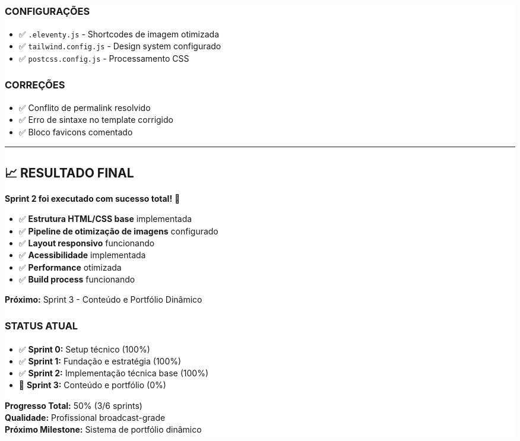 ### **CONFIGURAÇÕES**
- ✅ `.eleventy.js` - Shortcodes de imagem otimizada
- ✅ `tailwind.config.js` - Design system configurado
- ✅ `postcss.config.js` - Processamento CSS

### **CORREÇÕES**
- ✅ Conflito de permalink resolvido
- ✅ Erro de sintaxe no template corrigido
- ✅ Bloco favicons comentado

---

## 📈 RESULTADO FINAL

**Sprint 2 foi executado com sucesso total!** 🎉

- ✅ **Estrutura HTML/CSS base** implementada
- ✅ **Pipeline de otimização de imagens** configurado
- ✅ **Layout responsivo** funcionando
- ✅ **Acessibilidade** implementada
- ✅ **Performance** otimizada
- ✅ **Build process** funcionando

**Próximo:** Sprint 3 - Conteúdo e Portfólio Dinâmico

### **STATUS ATUAL**
- ✅ **Sprint 0:** Setup técnico (100%)
- ✅ **Sprint 1:** Fundação e estratégia (100%)
- ✅ **Sprint 2:** Implementação técnica base (100%)
- 🔄 **Sprint 3:** Conteúdo e portfólio (0%)

**Progresso Total:** 50% (3/6 sprints)  
**Qualidade:** Profissional broadcast-grade  
**Próximo Milestone:** Sistema de portfólio dinâmico 